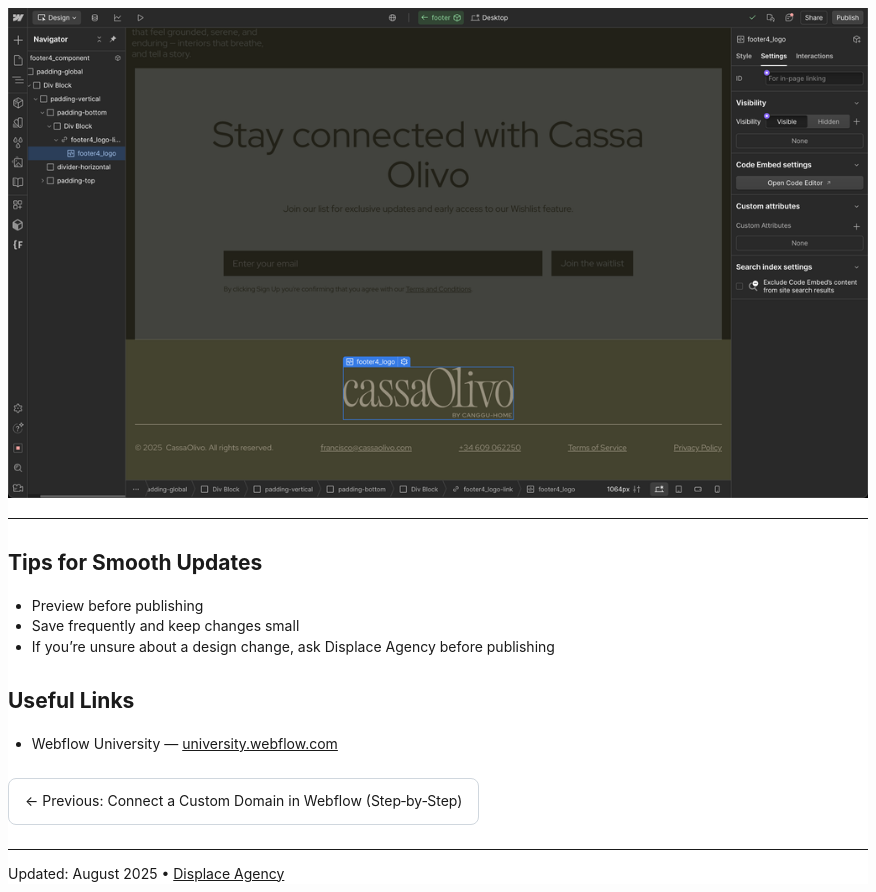 <img src="../../assets/knowledge-hub/webflow/05-designer-edit-global-component.png" alt="Edit a global component in the Webflow Designer" width="900" />

---

<a id="tips-for-smooth-updates"></a>
## Tips for Smooth Updates

- Preview before publishing
- Save frequently and keep changes small
- If you’re unsure about a design change, ask Displace Agency before publishing

## Useful Links
- Webflow University — <a href="https://university.webflow.com" target="_blank" rel="noopener noreferrer">university.webflow.com</a>

<div style="display:flex;justify-content:space-between;gap:12px;margin:24px 0;">
  <a href="04-domain-configuration.md" style="padding:12px 16px;border:1px solid #d0d7de;border-radius:8px;text-decoration:none;">← Previous: Connect a Custom Domain in Webflow (Step‑by‑Step)</a>
  <span></span>
</div>

---
Updated: August 2025 • <a href="https://github.com/displace-agency" target="_blank" rel="noopener noreferrer">Displace Agency</a>
